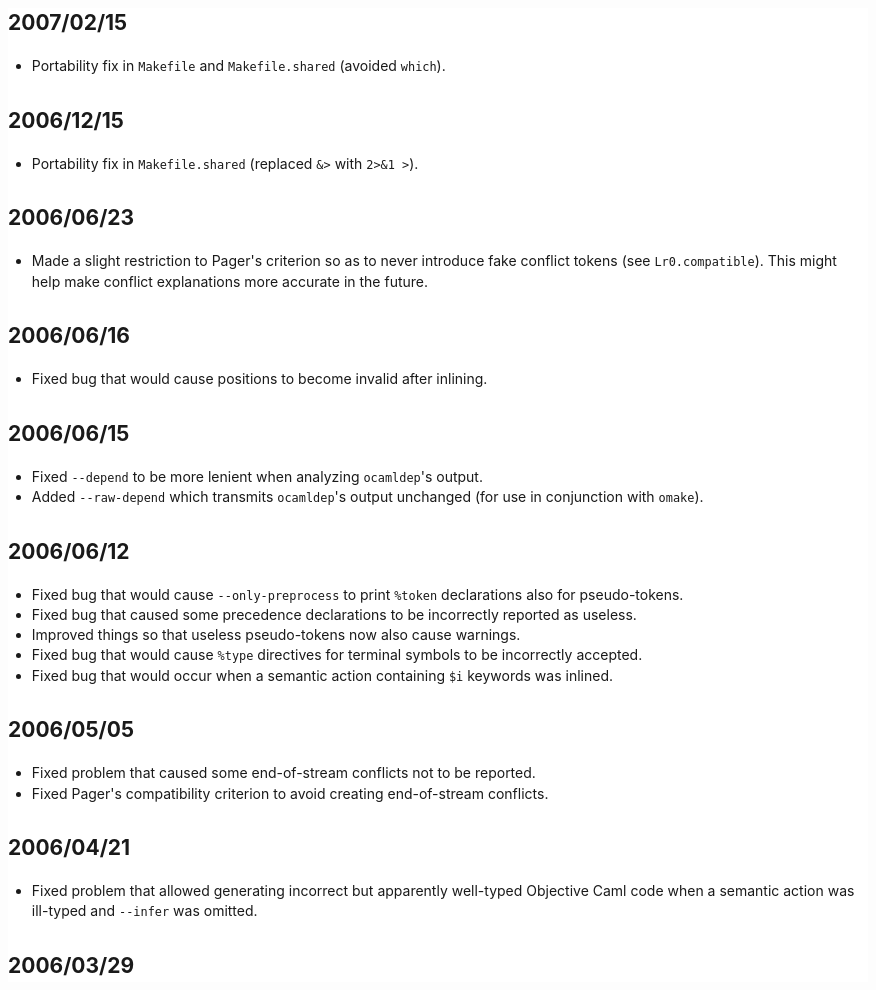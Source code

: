 ## 2007/02/15

* Portability fix in `Makefile` and `Makefile.shared` (avoided `which`).

## 2006/12/15

* Portability fix in `Makefile.shared` (replaced `&>` with `2>&1 >`).

## 2006/06/23

* Made a slight restriction to Pager's criterion so as to never introduce
  fake conflict tokens (see `Lr0.compatible`). This might help make conflict
  explanations more accurate in the future.

## 2006/06/16

* Fixed bug that would cause positions to become invalid after inlining.

## 2006/06/15

* Fixed `--depend` to be more lenient when analyzing `ocamldep`'s output.
* Added `--raw-depend` which transmits `ocamldep`'s output unchanged (for
  use in conjunction with `omake`).

## 2006/06/12

* Fixed bug that would cause `--only-preprocess` to print `%token` declarations
  also for pseudo-tokens.
* Fixed bug that caused some precedence declarations to be incorrectly
  reported as useless.
* Improved things so that useless pseudo-tokens now also cause warnings.
* Fixed bug that would cause `%type` directives for terminal symbols to
  be incorrectly accepted.
* Fixed bug that would occur when a semantic action containing `$i` keywords
  was inlined.

## 2006/05/05

* Fixed problem that caused some end-of-stream conflicts not to be reported.
* Fixed Pager's compatibility criterion to avoid creating end-of-stream conflicts.

## 2006/04/21

* Fixed problem that allowed generating incorrect but apparently well-typed
  Objective Caml code when a semantic action was ill-typed and `--infer` was
  omitted.

## 2006/03/29
